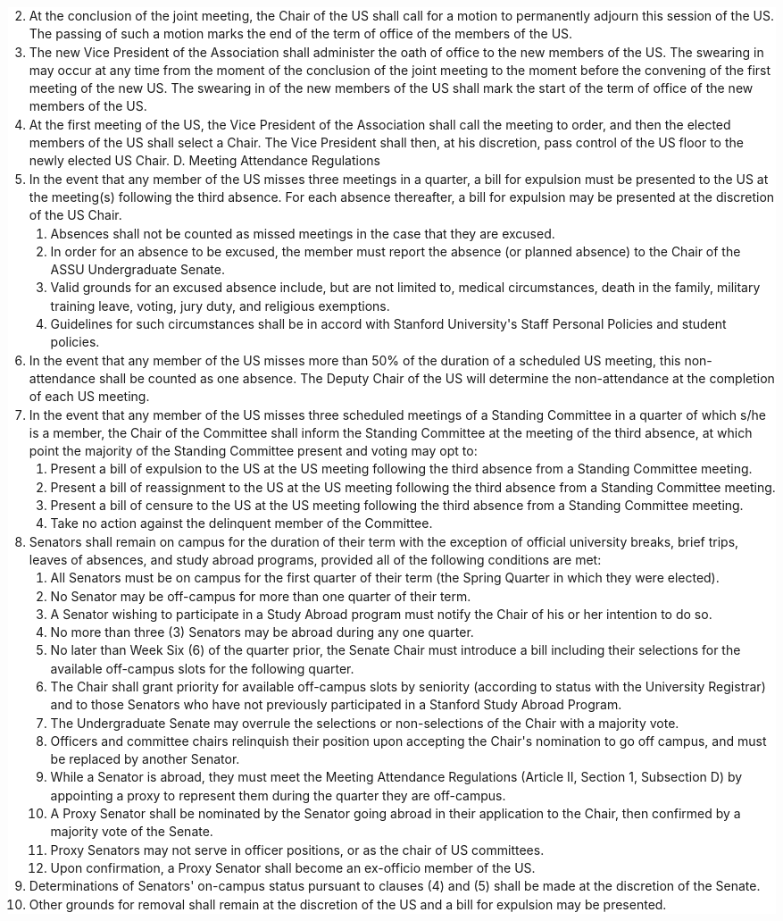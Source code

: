 2. At the conclusion of the joint meeting, the Chair of the US shall call for a motion to permanently adjourn this session of the US. The passing of such a motion marks the end of the term of office of the members of the US.
3. The new Vice President of the Association shall administer the oath of office to the new members of the US. The swearing in may occur at any time from the moment of the conclusion of the joint meeting to the moment before the convening of the first meeting of the new US. The swearing in of the new members of the US shall mark the start of the term of office of the new members of the US.
4. At the first meeting of the US, the Vice President of the Association shall call the meeting to order, and then the elected members of the US shall select a Chair. The Vice President shall then, at his discretion, pass control of the US floor to the newly elected US Chair.
D. Meeting Attendance Regulations
1. In the event that any member of the US misses three meetings in a quarter, a bill for expulsion must be presented to the US at the meeting(s) following the third absence. For each absence thereafter, a bill for expulsion may be presented at the discretion of the US Chair.
   1. Absences shall not be counted as missed meetings in the case that they are excused.
   2. In order for an absence to be excused, the member must report the absence (or planned absence) to the Chair of the ASSU Undergraduate Senate.
   3. Valid grounds for an excused absence include, but are not limited to, medical circumstances, death in the family, military training leave, voting, jury duty, and religious exemptions.
   4. Guidelines for such circumstances shall be in accord with Stanford University's Staff Personal Policies and student policies.
1. In the event that any member of the US misses more than 50% of the duration of a scheduled US meeting, this non-attendance shall be counted as one absence. The Deputy Chair of the US will determine the non-attendance at the completion of each US meeting.
2. In the event that any member of the US misses three scheduled meetings of a Standing Committee in a quarter of which s/he is a member, the Chair of the Committee shall inform the Standing Committee at the meeting of the third absence, at which point the majority of the Standing Committee present and voting may opt to:
   1. Present a bill of expulsion to the US at the US meeting following the third absence from a Standing Committee meeting.
   2. Present a bill of reassignment to the US at the US meeting following the third absence from a Standing Committee meeting.
   3. Present a bill of censure to the US at the US meeting following the third absence from a Standing Committee meeting.
   4. Take no action against the delinquent member of the Committee.
1. Senators shall remain on campus for the duration of their term with the exception of official university breaks, brief trips, leaves of absences, and study abroad programs, provided all of the following conditions are met:
   1. All Senators must be on campus for the first quarter of their term (the Spring Quarter in which they were elected).
   2. No Senator may be off-campus for more than one quarter of their term.
   3. A Senator wishing to participate in a Study Abroad program must notify the Chair of his or her intention to do so.
   4. No more than three (3) Senators may be abroad during any one quarter.
   5. No later than Week Six (6) of the quarter prior, the Senate Chair must introduce a bill including their selections for the available off-campus slots for the following quarter.
   6. The Chair shall grant priority for available off-campus slots by seniority (according to status with the University Registrar) and to those Senators who have not previously participated in a Stanford Study Abroad Program.
   7. The Undergraduate Senate may overrule the selections or non-selections of the Chair with a majority vote.
   8. Officers and committee chairs relinquish their position upon accepting the Chair's nomination to go off campus, and must be replaced by another Senator.
   9. While a Senator is abroad, they must meet the Meeting Attendance Regulations (Article II, Section 1, Subsection D) by appointing a proxy to represent them during the quarter they are off-campus.
   10. A Proxy Senator shall be nominated by the Senator going abroad in their application to the Chair, then confirmed by a majority vote of the Senate.
   11. Proxy Senators may not serve in officer positions, or as the chair of US committees.
   12. Upon confirmation, a Proxy Senator shall become an ex-officio member of the US.
1. Determinations of Senators' on-campus status pursuant to clauses (4) and (5) shall be made at the discretion of the Senate.
2. Other grounds for removal shall remain at the discretion of the US and a bill for expulsion may be presented.